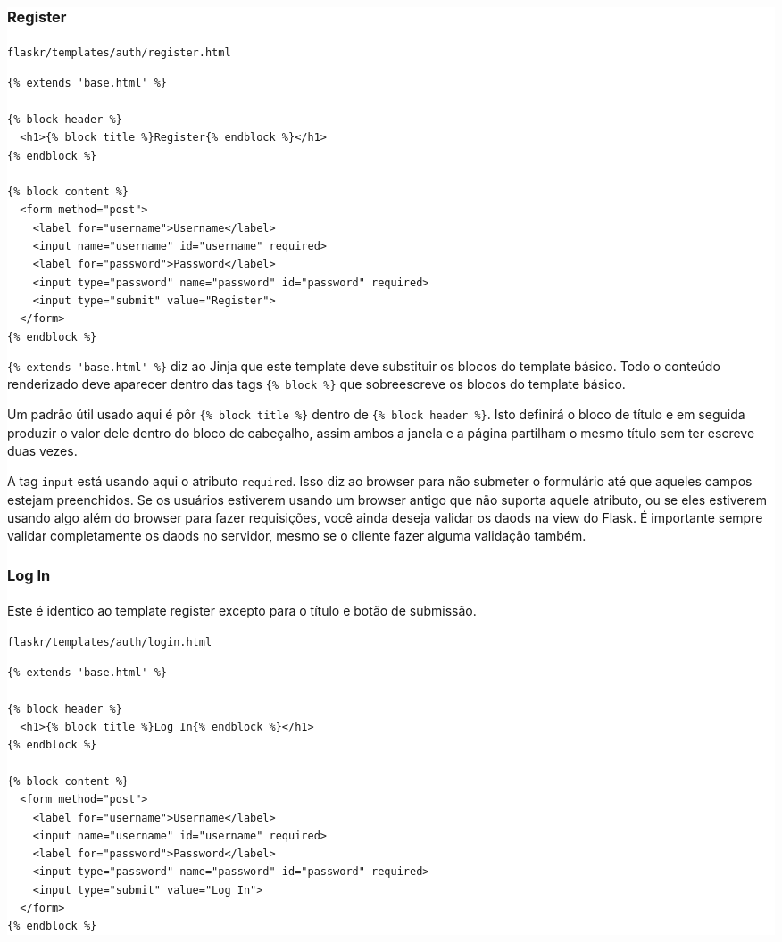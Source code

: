 ### Register

`flaskr/templates/auth/register.html`

```jinja
{% extends 'base.html' %}

{% block header %}
  <h1>{% block title %}Register{% endblock %}</h1>
{% endblock %}

{% block content %}
  <form method="post">
    <label for="username">Username</label>
    <input name="username" id="username" required>
    <label for="password">Password</label>
    <input type="password" name="password" id="password" required>
    <input type="submit" value="Register">
  </form>
{% endblock %}
```

`{% extends 'base.html' %}` diz ao Jinja que este template deve substituir os blocos do template básico. Todo o conteúdo renderizado deve aparecer dentro das tags `{% block %}` que sobreescreve os blocos do template básico.

Um padrão útil usado aqui é pôr `{% block title %}` dentro de `{% block header %}`. Isto definirá o bloco de título e em seguida produzir o valor dele dentro do bloco de cabeçalho, assim ambos a janela e a página partilham o mesmo título sem ter escreve duas vezes.

A tag `input` está usando aqui o atributo `required`. Isso diz ao browser para não submeter o formulário até que aqueles campos estejam preenchidos. Se os usuários estiverem usando um browser antigo que não suporta aquele atributo, ou se eles estiverem usando algo além do browser para fazer requisições, você ainda deseja validar os daods na view do Flask. É importante sempre validar completamente os daods no servidor, mesmo se o cliente fazer alguma validação também.

### Log In

Este é identico ao template register excepto para o título e botão de submissão.

`flaskr/templates/auth/login.html`

```jinja
{% extends 'base.html' %}

{% block header %}
  <h1>{% block title %}Log In{% endblock %}</h1>
{% endblock %}

{% block content %}
  <form method="post">
    <label for="username">Username</label>
    <input name="username" id="username" required>
    <label for="password">Password</label>
    <input type="password" name="password" id="password" required>
    <input type="submit" value="Log In">
  </form>
{% endblock %}
```
